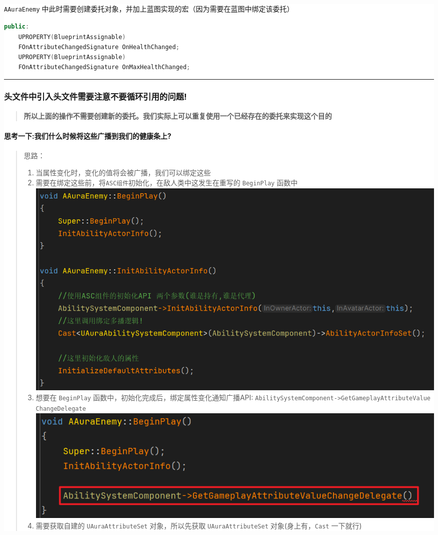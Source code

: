  `AAuraEnemy` 中此时需要创建委托对象，并加上蓝图实现的宏（因为需要在蓝图中绑定该委托）
```CPP
public:
	UPROPERTY(BlueprintAssignable)
	FOnAttributeChangedSignature OnHealthChanged;
	UPROPERTY(BlueprintAssignable)
	FOnAttributeChangedSignature OnMaxHealthChanged;
```

________________________________________________________________

### 头文件中引入头文件需要注意不要循环引用的问题!

> **所以上面的操作不需要创建新的委托。我们实际上可以重复使用一个已经存在的委托来实现这个目的**

#### 思考一下:我们什么时候将这些广播到我们的健康条上?

> 思路：
>
> 1. 当属性变化时，变化的值将会被广播，我们可以绑定这些
> 2. 需要在绑定这些前，将`ASC组件`初始化，在敌人类中这发生在重写的 `BeginPlay` 函数中![image-20240806021438144](https://github.com/liyunlong618/LiYunLongKnowledgeLibrary/blob/main/UECPP/Models/GAS/GAS_2_Aura/DetailContent/Image/GAS_047/16.png?raw=true)
> 3. 想要在 `BeginPlay` 函数中，初始化完成后，绑定属性变化通知广播API: `AbilitySystemComponent->GetGameplayAttributeValueChangeDelegate` ![image-20240806021438144](https://github.com/liyunlong618/LiYunLongKnowledgeLibrary/blob/main/UECPP/Models/GAS/GAS_2_Aura/DetailContent/Image/GAS_047/17.png?raw=true)
> 4. 需要获取自建的 `UAuraAttributeSet` 对象，所以先获取 `UAuraAttributeSet` 对象(身上有，`Cast` 一下就行)